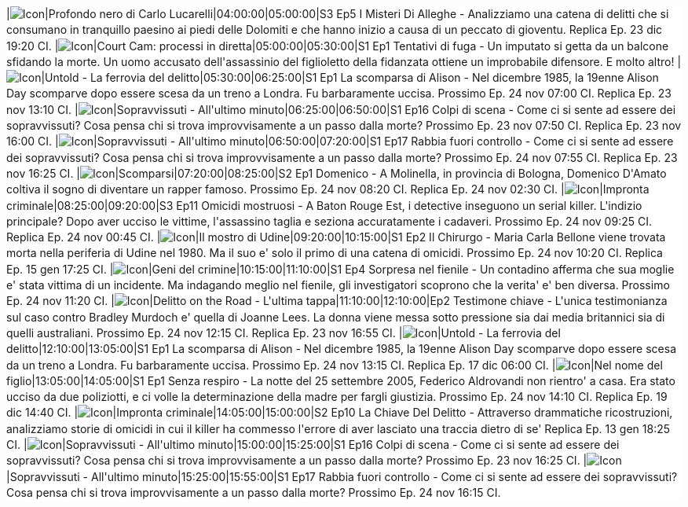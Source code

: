 |![Icon](https://guidatv.sky.it/uuid/d750a1ad-a64e-4056-a7d9-68f276081668/cover?md5ChecksumParam=0ea441c3c0dab35d2033fa7f72c953b1)|Profondo nero di Carlo Lucarelli|04:00:00|05:00:00|S3 Ep5 I Misteri Di Alleghe - Analizziamo una catena di delitti che si consumano in tranquillo paesino ai piedi delle Dolomiti e che hanno inizio a causa di un peccato di gioventu. Replica Ep. 23 dic 19:20 CI.
|![Icon](https://guidatv.sky.it/uuid/f6bc8de4-5494-4fcc-85cb-44b95a5f3015/cover?md5ChecksumParam=0b4e7b7f254d47c0409a7c419619fe05)|Court Cam: processi in diretta|05:00:00|05:30:00|S1 Ep1 Tentativi di fuga - Un imputato si getta da un balcone sfidando la morte. Un uomo accusato dell&#039;assassinio del figlioletto della fidanzata ottiene un improbabile difensore. E molto altro!
|![Icon](https://guidatv.sky.it/uuid/7080a099-ddcf-4c2e-ab48-60a7affc178d/cover?md5ChecksumParam=3d85ffd467c6712bda074a74e8de85d0)|Untold - La ferrovia del delitto|05:30:00|06:25:00|S1 Ep1 La scomparsa di Alison - Nel dicembre 1985, la 19enne Alison Day scomparve dopo essere scesa da un treno a Londra. Fu barbaramente uccisa. Prossimo Ep. 24 nov 07:00 CI. Replica Ep. 23 nov 13:10 CI.
|![Icon](https://guidatv.sky.it/uuid/14e9c7fc-7855-4e05-a882-9b145bddec16/cover?md5ChecksumParam=691d90c905275b57766c2e5a4584a083)|Sopravvissuti - All&#039;ultimo minuto|06:25:00|06:50:00|S1 Ep16 Colpi di scena - Come ci si sente ad essere dei sopravvissuti? Cosa pensa chi si trova improvvisamente a un passo dalla morte? Prossimo Ep. 23 nov 07:50 CI. Replica Ep. 23 nov 16:00 CI.
|![Icon](https://guidatv.sky.it/uuid/5257bd63-42ee-4bf1-9c07-7e845239ae69/cover?md5ChecksumParam=691d90c905275b57766c2e5a4584a083)|Sopravvissuti - All&#039;ultimo minuto|06:50:00|07:20:00|S1 Ep17 Rabbia fuori controllo - Come ci si sente ad essere dei sopravvissuti? Cosa pensa chi si trova improvvisamente a un passo dalla morte? Prossimo Ep. 24 nov 07:55 CI. Replica Ep. 23 nov 16:25 CI.
|![Icon](https://guidatv.sky.it/uuid/a808d7a9-82d3-4d38-85e3-37f22a138cff/cover?md5ChecksumParam=e452b3df7f103492e0e59a82ba106d29)|Scomparsi|07:20:00|08:25:00|S2 Ep1 Domenico - A Molinella, in provincia di Bologna, Domenico D&#039;Amato coltiva il sogno di diventare un rapper famoso. Prossimo Ep. 24 nov 08:20 CI. Replica Ep. 24 nov 02:30 CI.
|![Icon](https://guidatv.sky.it/uuid/2254317a-6dd2-4c99-858e-52be8f0c3e75/cover?md5ChecksumParam=461798464b0a5de20b9b4f75dbdea886)|Impronta criminale|08:25:00|09:20:00|S3 Ep11 Omicidi mostruosi - A Baton Rouge Est, i detective inseguono un serial killer. L&#039;indizio principale? Dopo aver ucciso le vittime, l&#039;assassino taglia e seziona accuratamente i cadaveri. Prossimo Ep. 24 nov 09:25 CI. Replica Ep. 24 nov 00:45 CI.
|![Icon](https://guidatv.sky.it/uuid/f6b7d4d7-cc9f-47f4-a100-dbf1fc92547f/cover?md5ChecksumParam=369a17a61fcad5045275eb030312ee5e)|Il mostro di Udine|09:20:00|10:15:00|S1 Ep2 Il Chirurgo - Maria Carla Bellone viene trovata morta nella periferia di Udine nel 1980. Ma il suo e&#039; solo il primo di una catena di omicidi. Prossimo Ep. 24 nov 10:20 CI. Replica Ep. 15 gen 17:25 CI.
|![Icon](https://guidatv.sky.it/uuid/909902be-7da7-42a0-abd4-95f78f71a76b/cover?md5ChecksumParam=f595f905578a1d5218d295cd07990e7f)|Geni del crimine|10:15:00|11:10:00|S1 Ep4 Sorpresa nel fienile - Un contadino afferma che sua moglie e&#039; stata vittima di un incidente. Ma indagando meglio nel fienile, gli investigatori scoprono che la verita&#039; e&#039; ben diversa. Prossimo Ep. 24 nov 11:20 CI.
|![Icon](https://guidatv.sky.it/uuid/61073c2f-834e-4e3d-821e-bb9deac82ea2/cover?md5ChecksumParam=12282d5198675698836b151d7dcc372f)|Delitto on the Road - L&#039;ultima tappa|11:10:00|12:10:00|Ep2 Testimone chiave - L&#039;unica testimonianza sul caso contro Bradley Murdoch e&#039; quella di Joanne Lees. La donna viene messa sotto pressione sia dai media britannici sia di quelli australiani. Prossimo Ep. 24 nov 12:15 CI. Replica Ep. 23 nov 16:55 CI.
|![Icon](https://guidatv.sky.it/uuid/7080a099-ddcf-4c2e-ab48-60a7affc178d/cover?md5ChecksumParam=3d85ffd467c6712bda074a74e8de85d0)|Untold - La ferrovia del delitto|12:10:00|13:05:00|S1 Ep1 La scomparsa di Alison - Nel dicembre 1985, la 19enne Alison Day scomparve dopo essere scesa da un treno a Londra. Fu barbaramente uccisa. Prossimo Ep. 24 nov 13:15 CI. Replica Ep. 17 dic 06:00 CI.
|![Icon](https://guidatv.sky.it/uuid/935837d6-eb10-49f6-af7f-42729dde79db/cover?md5ChecksumParam=bd161141467722aa8c6468571b6a57d0)|Nel nome del figlio|13:05:00|14:05:00|S1 Ep1 Senza respiro - La notte del 25 settembre 2005, Federico Aldrovandi non rientro&#039; a casa. Era stato ucciso da due poliziotti, e ci volle la determinazione della madre per fargli giustizia. Prossimo Ep. 24 nov 14:10 CI. Replica Ep. 19 dic 14:40 CI.
|![Icon](https://guidatv.sky.it/uuid/0046953d-966b-4d97-8a7e-db36728fe094/cover?md5ChecksumParam=6f2c5aee0d42aa2661e920bdcdf3172c)|Impronta criminale|14:05:00|15:00:00|S2 Ep10 La Chiave Del Delitto - Attraverso drammatiche ricostruzioni, analizziamo storie di omicidi in cui il killer ha commesso l&#039;errore di aver lasciato una traccia dietro di se&#039; Replica Ep. 13 gen 18:25 CI.
|![Icon](https://guidatv.sky.it/uuid/14e9c7fc-7855-4e05-a882-9b145bddec16/cover?md5ChecksumParam=691d90c905275b57766c2e5a4584a083)|Sopravvissuti - All&#039;ultimo minuto|15:00:00|15:25:00|S1 Ep16 Colpi di scena - Come ci si sente ad essere dei sopravvissuti? Cosa pensa chi si trova improvvisamente a un passo dalla morte? Prossimo Ep. 23 nov 16:25 CI.
|![Icon](https://guidatv.sky.it/uuid/5257bd63-42ee-4bf1-9c07-7e845239ae69/cover?md5ChecksumParam=691d90c905275b57766c2e5a4584a083)|Sopravvissuti - All&#039;ultimo minuto|15:25:00|15:55:00|S1 Ep17 Rabbia fuori controllo - Come ci si sente ad essere dei sopravvissuti? Cosa pensa chi si trova improvvisamente a un passo dalla morte? Prossimo Ep. 24 nov 16:15 CI.